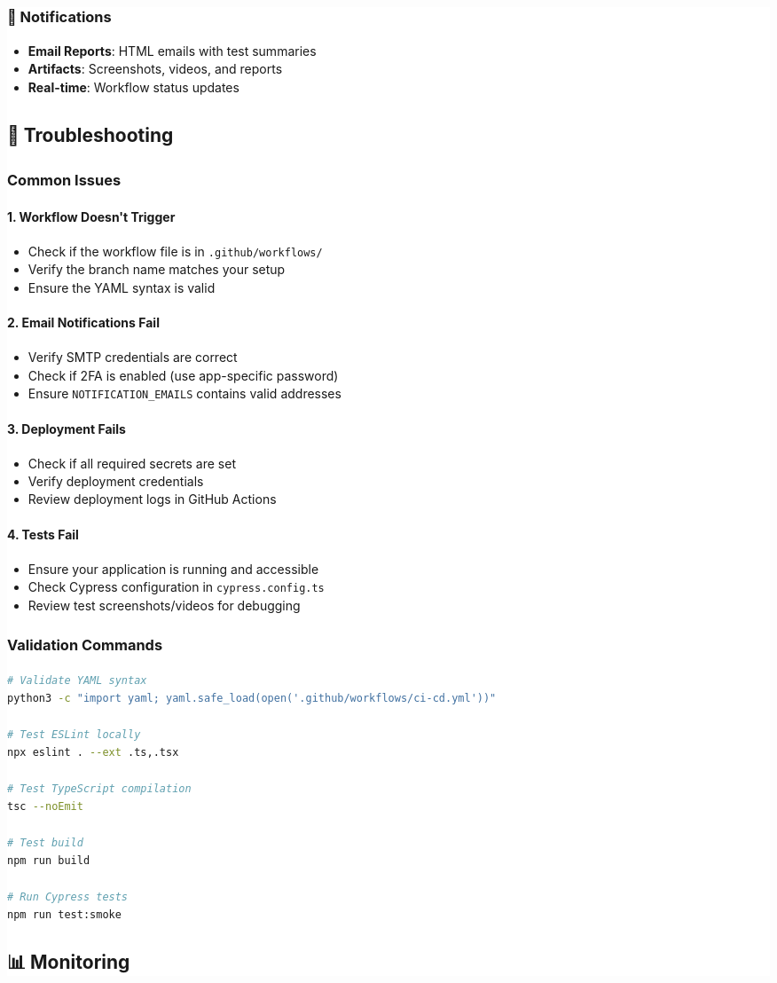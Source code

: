 ### 📧 Notifications
- **Email Reports**: HTML emails with test summaries
- **Artifacts**: Screenshots, videos, and reports
- **Real-time**: Workflow status updates

## 🔧 Troubleshooting

### Common Issues

#### 1. Workflow Doesn't Trigger
- Check if the workflow file is in `.github/workflows/`
- Verify the branch name matches your setup
- Ensure the YAML syntax is valid

#### 2. Email Notifications Fail
- Verify SMTP credentials are correct
- Check if 2FA is enabled (use app-specific password)
- Ensure `NOTIFICATION_EMAILS` contains valid addresses

#### 3. Deployment Fails
- Check if all required secrets are set
- Verify deployment credentials
- Review deployment logs in GitHub Actions

#### 4. Tests Fail
- Ensure your application is running and accessible
- Check Cypress configuration in `cypress.config.ts`
- Review test screenshots/videos for debugging

### Validation Commands

```bash
# Validate YAML syntax
python3 -c "import yaml; yaml.safe_load(open('.github/workflows/ci-cd.yml'))"

# Test ESLint locally
npx eslint . --ext .ts,.tsx

# Test TypeScript compilation
tsc --noEmit

# Test build
npm run build

# Run Cypress tests
npm run test:smoke
```

## 📊 Monitoring
